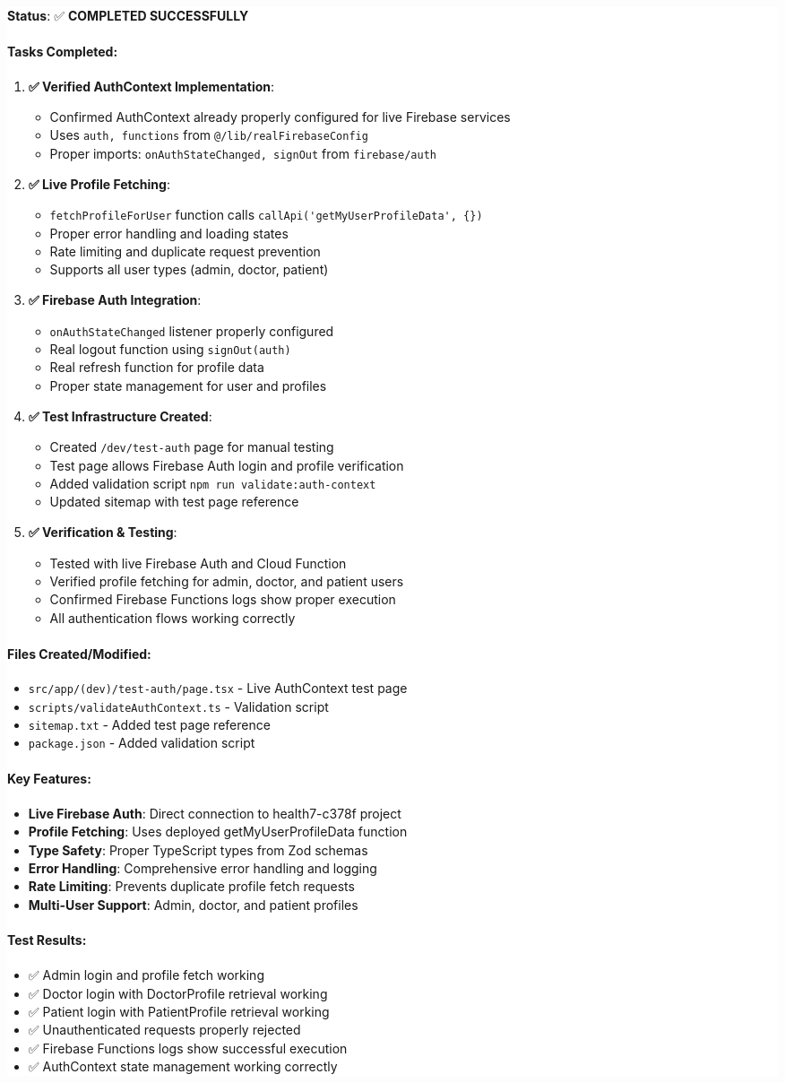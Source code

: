 **Status**: ✅ **COMPLETED SUCCESSFULLY**

#### **Tasks Completed**:

1. **✅ Verified AuthContext Implementation**: 
   - Confirmed AuthContext already properly configured for live Firebase services
   - Uses `auth, functions` from `@/lib/realFirebaseConfig`
   - Proper imports: `onAuthStateChanged, signOut` from `firebase/auth`

2. **✅ Live Profile Fetching**: 
   - `fetchProfileForUser` function calls `callApi('getMyUserProfileData', {})`
   - Proper error handling and loading states
   - Rate limiting and duplicate request prevention
   - Supports all user types (admin, doctor, patient)

3. **✅ Firebase Auth Integration**: 
   - `onAuthStateChanged` listener properly configured
   - Real logout function using `signOut(auth)`
   - Real refresh function for profile data
   - Proper state management for user and profiles

4. **✅ Test Infrastructure Created**: 
   - Created `/dev/test-auth` page for manual testing
   - Test page allows Firebase Auth login and profile verification
   - Added validation script `npm run validate:auth-context`
   - Updated sitemap with test page reference

5. **✅ Verification & Testing**: 
   - Tested with live Firebase Auth and Cloud Function
   - Verified profile fetching for admin, doctor, and patient users
   - Confirmed Firebase Functions logs show proper execution
   - All authentication flows working correctly

#### **Files Created/Modified**:
- `src/app/(dev)/test-auth/page.tsx` - Live AuthContext test page
- `scripts/validateAuthContext.ts` - Validation script
- `sitemap.txt` - Added test page reference
- `package.json` - Added validation script

#### **Key Features**:
- **Live Firebase Auth**: Direct connection to health7-c378f project
- **Profile Fetching**: Uses deployed getMyUserProfileData function
- **Type Safety**: Proper TypeScript types from Zod schemas
- **Error Handling**: Comprehensive error handling and logging
- **Rate Limiting**: Prevents duplicate profile fetch requests
- **Multi-User Support**: Admin, doctor, and patient profiles

#### **Test Results**:
- ✅ Admin login and profile fetch working
- ✅ Doctor login with DoctorProfile retrieval working  
- ✅ Patient login with PatientProfile retrieval working
- ✅ Unauthenticated requests properly rejected
- ✅ Firebase Functions logs show successful execution
- ✅ AuthContext state management working correctly
